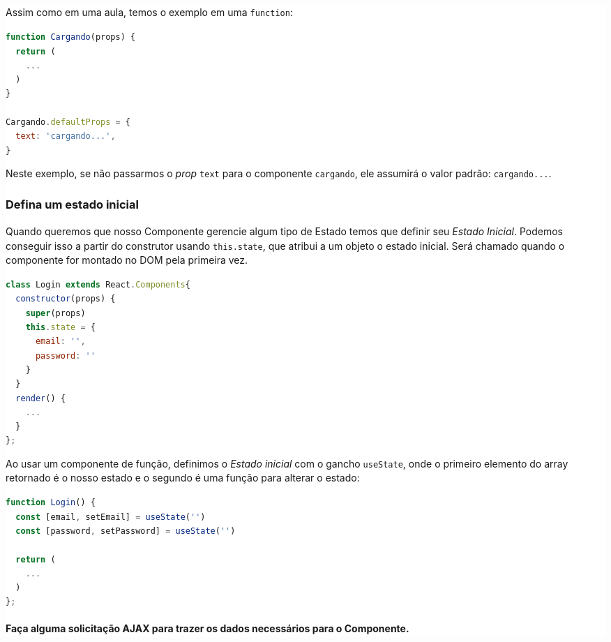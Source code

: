 Assim como em uma aula, temos o exemplo em uma `function`:

```javascript
function Cargando(props) {
  return (
    ...
  )
}

Cargando.defaultProps = {
  text: 'cargando...',
}
```

Neste exemplo, se não passarmos o _prop_ `text` para o componente `cargando`, ele assumirá o valor padrão: `cargando...`.

### Defina um estado inicial

Quando queremos que nosso Componente gerencie algum tipo de Estado temos que definir seu _Estado Inicial_. Podemos conseguir isso a partir do construtor usando `this.state`, que atribui a um objeto o estado inicial. Será chamado quando o componente for montado no DOM pela primeira vez.

```javascript
class Login extends React.Components{
  constructor(props) {
    super(props)
    this.state = {
      email: '',
      password: ''
    }
  }
  render() {
    ...
  }
};
```

Ao usar um componente de função, definimos o _Estado inicial_ com o gancho `useState`, onde o primeiro elemento do array retornado é o nosso estado e o segundo é uma função para alterar o estado:

```javascript
function Login() {
  const [email, setEmail] = useState('')
  const [password, setPassword] = useState('')

  return (
    ...
  )
};
```

#### Faça alguma solicitação AJAX para trazer os dados necessários para o Componente.
